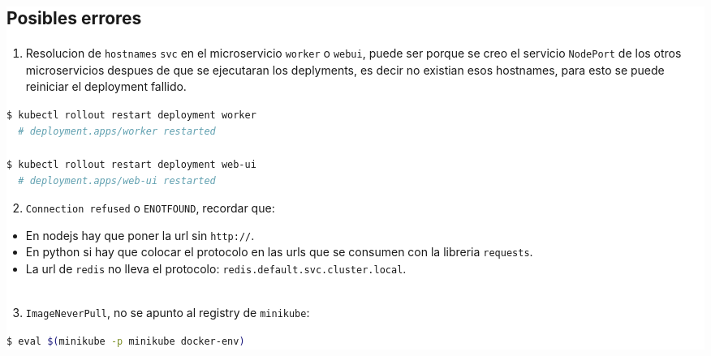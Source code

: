 ## Posibles errores

1. Resolucion de `hostnames` `svc` en el microservicio `worker` o `webui`, puede ser porque se creo el servicio `NodePort` de los otros microservicios despues de que se ejecutaran los deplyments,  es decir no existian esos hostnames, para esto se puede reiniciar el deployment fallido.

```sh
$ kubectl rollout restart deployment worker
  # deployment.apps/worker restarted

$ kubectl rollout restart deployment web-ui
  # deployment.apps/web-ui restarted
```
2. `Connection refused` o `ENOTFOUND`, recordar que:
-  En nodejs hay que poner la url sin `http://`.
-  En python si hay que colocar el protocolo en  las urls que se consumen con la libreria `requests`.
-  La url de  `redis` no lleva el protocolo:  `redis.default.svc.cluster.local`.<br/><br/>
3. `ImageNeverPull`, no se apunto al registry de `minikube`:
```sh
$ eval $(minikube -p minikube docker-env)
```